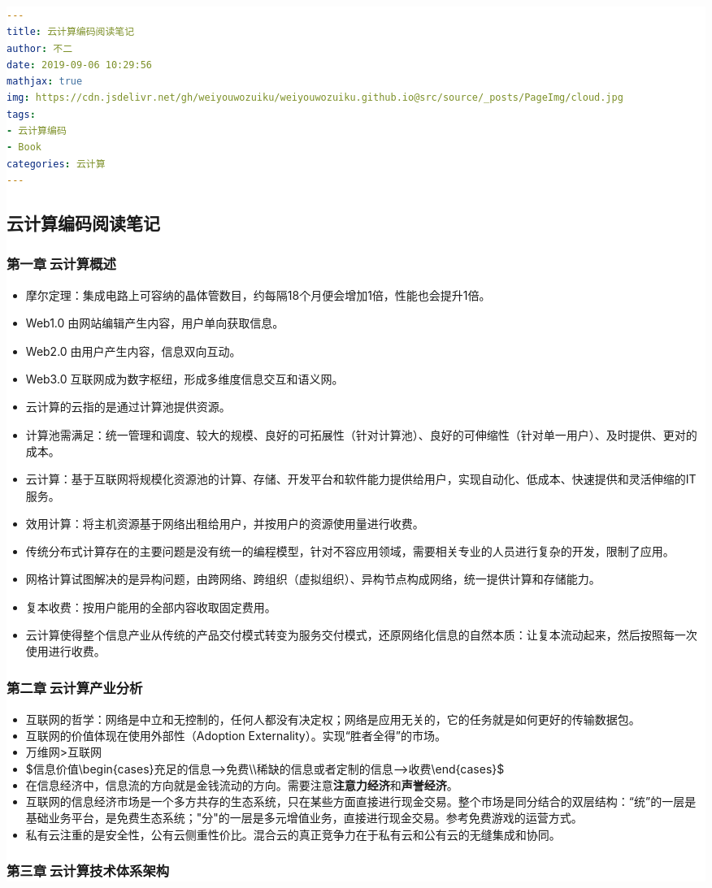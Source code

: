 ```yaml
---
title: 云计算编码阅读笔记
author: 不二
date: 2019-09-06 10:29:56
mathjax: true
img: https://cdn.jsdelivr.net/gh/weiyouwozuiku/weiyouwozuiku.github.io@src/source/_posts/PageImg/cloud.jpg
tags: 
- 云计算编码
- Book
categories: 云计算
---
```


## 云计算编码阅读笔记

### 第一章 云计算概述

- 摩尔定理：集成电路上可容纳的晶体管数目，约每隔18个月便会增加1倍，性能也会提升1倍。

- Web1.0 由网站编辑产生内容，用户单向获取信息。

- Web2.0 由用户产生内容，信息双向互动。

- Web3.0 互联网成为数字枢纽，形成多维度信息交互和语义网。

- 云计算的云指的是通过计算池提供资源。

- 计算池需满足：统一管理和调度、较大的规模、良好的可拓展性（针对计算池）、良好的可伸缩性（针对单一用户）、及时提供、更对的成本。

- 云计算：基于互联网将规模化资源池的计算、存储、开发平台和软件能力提供给用户，实现自动化、低成本、快速提供和灵活伸缩的IT服务。

- 效用计算：将主机资源基于网络出租给用户，并按用户的资源使用量进行收费。

- 传统分布式计算存在的主要问题是没有统一的编程模型，针对不容应用领域，需要相关专业的人员进行复杂的开发，限制了应用。

- 网格计算试图解决的是异构问题，由跨网络、跨组织（虚拟组织）、异构节点构成网络，统一提供计算和存储能力。

- 复本收费：按用户能用的全部内容收取固定费用。

- 云计算使得整个信息产业从传统的产品交付模式转变为服务交付模式，还原网络化信息的自然本质：让复本流动起来，然后按照每一次使用进行收费。

### 第二章 云计算产业分析

- 互联网的哲学：网络是中立和无控制的，任何人都没有决定权；网络是应用无关的，它的任务就是如何更好的传输数据包。
- 互联网的价值体现在使用外部性（Adoption Externality）。实现“胜者全得”的市场。
- 万维网>互联网
- $信息价值\begin{cases}充足的信息-->免费\\稀缺的信息或者定制的信息-->收费\end{cases}$
- 在信息经济中，信息流的方向就是金钱流动的方向。需要注意**注意力经济**和**声誉经济**。
- 互联网的信息经济市场是一个多方共存的生态系统，只在某些方面直接进行现金交易。整个市场是同分结合的双层结构：“统”的一层是基础业务平台，是免费生态系统；"分"的一层是多元增值业务，直接进行现金交易。参考免费游戏的运营方式。
- 私有云注重的是安全性，公有云侧重性价比。混合云的真正竞争力在于私有云和公有云的无缝集成和协同。

### 第三章 云计算技术体系架构
